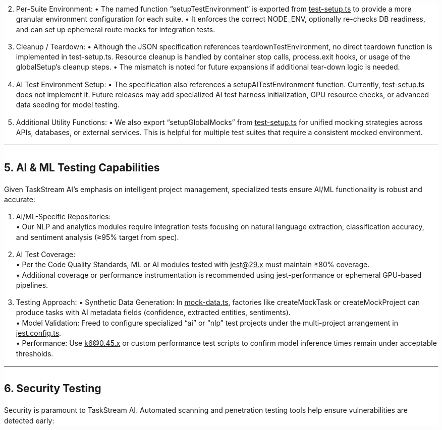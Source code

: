 2. Per-Suite Environment:
   • The named function “setupTestEnvironment” is exported from [test-setup.ts](./utils/test-setup.ts) to provide a more granular environment configuration for each suite. 
   • It enforces the correct NODE_ENV, optionally re-checks DB readiness, and can set up ephemeral route mocks for integration tests.

3. Cleanup / Teardown:
   • Although the JSON specification references teardownTestEnvironment, no direct teardown function is implemented in test-setup.ts. Resource cleanup is handled by container stop calls, process.exit hooks, or usage of the globalSetup’s cleanup steps.
   • The mismatch is noted for future expansions if additional tear-down logic is needed.

4. AI Test Environment Setup:
   • The specification also references a setupAITestEnvironment function. Currently, [test-setup.ts](./utils/test-setup.ts) does not implement it. Future releases may add specialized AI test harness initialization, GPU resource checks, or advanced data seeding for model testing.

5. Additional Utility Functions:
   • We also export “setupGlobalMocks” from [test-setup.ts](./utils/test-setup.ts) for unified mocking strategies across APIs, databases, or external services. This is helpful for multiple test suites that require a consistent mocked environment.

---

## 5. AI & ML Testing Capabilities
Given TaskStream AI’s emphasis on intelligent project management, specialized tests ensure AI/ML functionality is robust and accurate:

1. AI/ML-Specific Repositories:  
   • Our NLP and analytics modules require integration tests focusing on natural language extraction, classification accuracy, and sentiment analysis (≥95% target from spec).

2. AI Test Coverage:  
   • Per the Code Quality Standards, ML or AI modules tested with jest@29.x must maintain ≥80% coverage.  
   • Additional coverage or performance instrumentation is recommended using jest-performance or ephemeral GPU-based pipelines.

3. Testing Approach:
   • Synthetic Data Generation: In [mock-data.ts](./utils/mock-data.ts), factories like createMockTask or createMockProject can produce tasks with AI metadata fields (confidence, extracted entities, sentiments).  
   • Model Validation: Freed to configure specialized “ai” or “nlp” test projects under the multi-project arrangement in [jest.config.ts](./jest.config.ts).  
   • Performance: Use k6@0.45.x or custom performance test scripts to confirm model inference times remain under acceptable thresholds.

---

## 6. Security Testing
Security is paramount to TaskStream AI. Automated scanning and penetration testing tools help ensure vulnerabilities are detected early:
